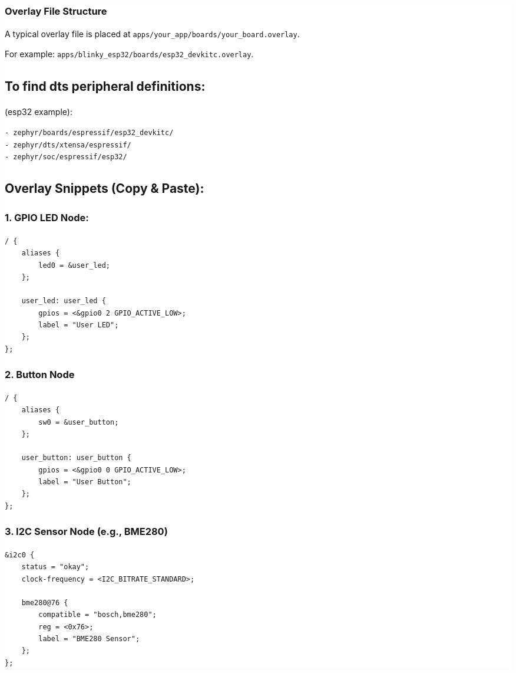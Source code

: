 ### Overlay File Structure
A typical overlay file is placed at `apps/your_app/boards/your_board.overlay`.

For example: ```apps/blinky_esp32/boards/esp32_devkitc.overlay```.


## To find dts peripheral definitions:
(esp32 example):
```
- zephyr/boards/espressif/esp32_devkitc/ 
- zephyr/dts/xtensa/espressif/ 
- zephyr/soc/espressif/esp32/
```


## Overlay Snippets (Copy & Paste):

### 1. GPIO LED Node:
``` dts
/ {
    aliases {
        led0 = &user_led;
    };

    user_led: user_led {
        gpios = <&gpio0 2 GPIO_ACTIVE_LOW>;
        label = "User LED";
    };
};
``` 

### 2. Button Node
``` dts
/ {
    aliases {
        sw0 = &user_button;
    };

    user_button: user_button {
        gpios = <&gpio0 0 GPIO_ACTIVE_LOW>;
        label = "User Button";
    };
};
```

### 3. I2C Sensor Node (e.g., BME280)
``` dts
&i2c0 {
    status = "okay";
    clock-frequency = <I2C_BITRATE_STANDARD>;

    bme280@76 {
        compatible = "bosch,bme280";
        reg = <0x76>;
        label = "BME280 Sensor";
    };
};
```
